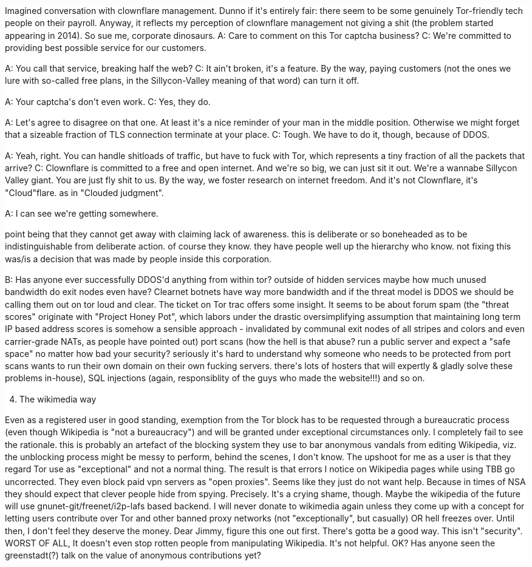 Imagined conversation with clownflare management. Dunno if it's entirely fair: there seem to be some genuinely Tor-friendly tech people on their payroll. Anyway, it reflects my perception of clownflare management not giving a shit (the problem started appearing in 2014). So sue me, corporate dinosaurs.
A: Care to comment on this Tor captcha business?
C: We're committed to providing best possible service for our customers.

A: You call that service, breaking half the web?
C: It ain't broken, it's a feature. By the way, paying customers (not the ones we lure with so-called free plans, in the Sillycon-Valley meaning of that word) can turn it off.

A: Your captcha's don't even work.
C: Yes, they do.

A: Let's agree to disagree on that one. At least it's a nice reminder of your man in the middle position. Otherwise we might forget that a sizeable fraction of TLS connection terminate at your place.
C: Tough. We have to do it, though, because of DDOS.

A: Yeah, right. You can handle shitloads of traffic, but have to fuck with Tor, which represents a tiny fraction of all the packets that arrive?
C: Clownflare is committed to a free and open internet. And we're so big, we can just sit it out. We're a wannabe Sillycon Valley giant. You are just fly shit to us. By the way, we foster research on internet freedom. And it's not Clownflare, it's "Cloud"flare. as in "Clouded judgment".

A: I can see we're getting somewhere.

point being that they cannot get away with claiming lack of awareness. this is deliberate or so boneheaded as to be indistinguishable from deliberate action. of course they know. they have people well up the hierarchy who know. not fixing this was/is a decision that was made by people inside this corporation.

B: Has anyone ever successfully DDOS'd anything from within tor? outside of hidden services maybe how much unused bandwidth do exit nodes even have?  Clearnet botnets have way more bandwidth and if the threat model is DDOS we should be calling them out on
tor loud and clear.
The ticket on Tor trac offers some insight. It seems to be about forum spam (the "threat scores" originate with "Project Honey Pot", which labors under the drastic oversimplifying assumption that maintaining long term IP based address scores is somehow a sensible approach - invalidated by communal exit nodes of all stripes and colors and even carrier-grade NATs, as people have pointed out) port scans (how the hell is that abuse? run a public server and expect a "safe space" no matter how bad your security? seriously it's hard to understand why someone who needs to be protected from port scans wants to run their own domain on their own fucking servers. there's lots of hosters that will expertly & gladly solve these problems in-house), SQL injections (again, responsiblity of the guys who made the website!!!) and so on.

4) The wikimedia way

Even as a registered user in good standing, exemption from the Tor block has to be requested through a bureaucratic process (even though Wikipedia is "not a bureaucracy") and will be granted under exceptional circumstances only. I completely fail to see the rationale. this is probably an artefact of  the blocking system they use to bar anonymous vandals from editing  Wikipedia, viz. the unblocking process might be messy to perform, behind  the scenes, I don't know. The upshoot for me as a user is that they regard Tor use as  "exceptional" and not a normal thing. The result is that errors I notice on Wikipedia pages while using TBB go uncorrected. They even block paid vpn servers as "open proxies". Seems like they just do not want help. Because in times of NSA they should expect that clever people hide from spying. Precisely. It's a crying shame, though. Maybe the wikipedia of the future will use gnunet-git/freenet/i2p-lafs based backend. I will never donate to wikimedia again unless they come up with a concept for letting users contribute over Tor and other banned proxy networks (not "exceptionally", but casually) OR hell freezes over. Until then, I don't feel they deserve the money. Dear Jimmy, figure this one out first. There's gotta be a good way. This isn't "security". WORST OF ALL, It doesn't even stop rotten people from manipulating Wikipedia. It's not helpful. OK?
Has anyone seen the greenstadt(?) talk on the value of anonymous contributions yet?
